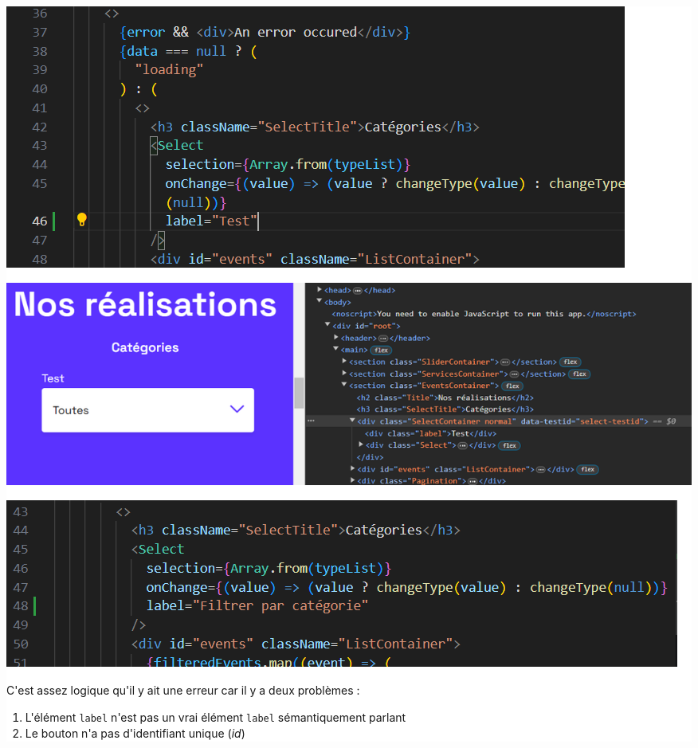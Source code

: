 ![alt text](image-5.png)

![alt text](image-4.png)

![alt text](image-171.png)

C'est assez logique qu'il y ait une erreur car il y a deux problèmes :

1. L'élément `label` n'est pas un vrai élément `label` sémantiquement parlant
2. Le bouton n'a pas d'identifiant unique (*id*)
